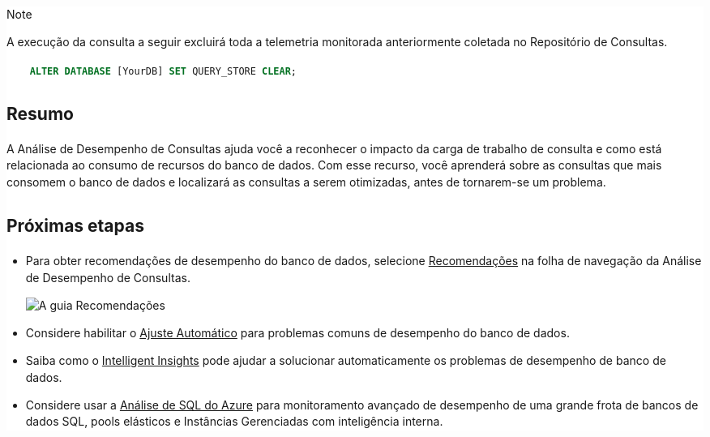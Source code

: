 > [!NOTE]
> A execução da consulta a seguir excluirá toda a telemetria monitorada anteriormente coletada no Repositório de Consultas.

```SQL
    ALTER DATABASE [YourDB] SET QUERY_STORE CLEAR;
```

## <a name="summary"></a>Resumo

A Análise de Desempenho de Consultas ajuda você a reconhecer o impacto da carga de trabalho de consulta e como está relacionada ao consumo de recursos do banco de dados. Com esse recurso, você aprenderá sobre as consultas que mais consomem o banco de dados e localizará as consultas a serem otimizadas, antes de tornarem-se um problema.

## <a name="next-steps"></a>Próximas etapas

* Para obter recomendações de desempenho do banco de dados, selecione [Recomendações](sql-database-advisor.md) na folha de navegação da Análise de Desempenho de Consultas.

    ![A guia Recomendações](./media/sql-database-query-performance/ia.png)

* Considere habilitar o [Ajuste Automático](sql-database-automatic-tuning.md) para problemas comuns de desempenho do banco de dados.
* Saiba como o [Intelligent Insights](sql-database-intelligent-insights.md) pode ajudar a solucionar automaticamente os problemas de desempenho de banco de dados.
* Considere usar a [Análise de SQL do Azure]( ../azure-monitor/insights/azure-sql.md) para monitoramento avançado de desempenho de uma grande frota de bancos de dados SQL, pools elásticos e Instâncias Gerenciadas com inteligência interna.
